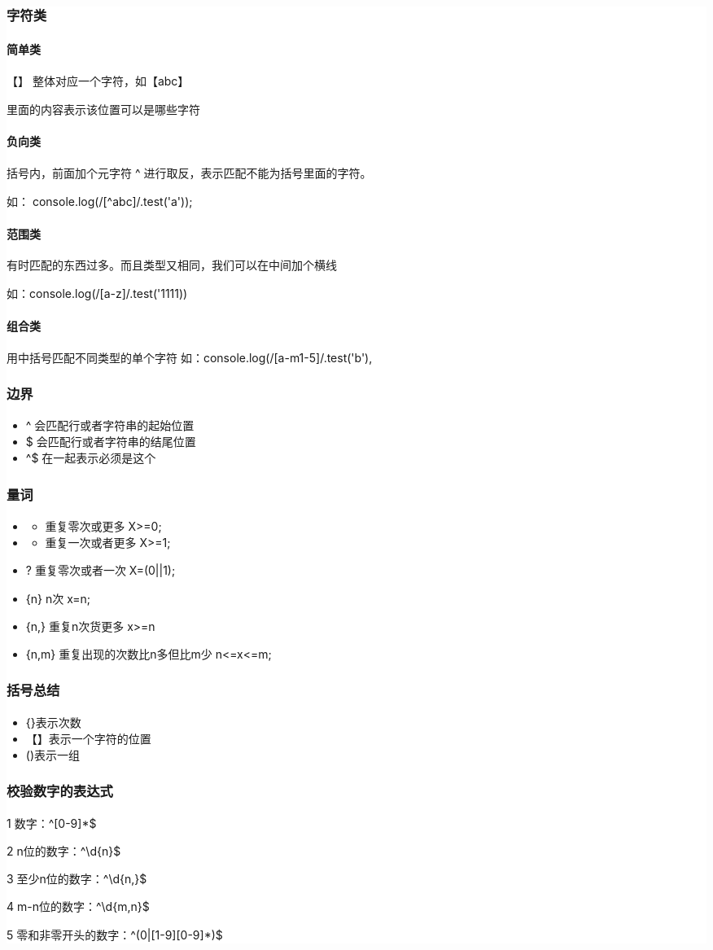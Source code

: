 
### 字符类

#### 简单类

【】 整体对应一个字符，如【abc】

里面的内容表示该位置可以是哪些字符

#### 负向类
括号内，前面加个元字符 ^ 进行取反，表示匹配不能为括号里面的字符。

如： console.log(/[^abc]/.test('a'));

#### 范围类
有时匹配的东西过多。而且类型又相同，我们可以在中间加个横线

如：console.log(/[a-z]/.test('1111))
 
#### 组合类
用中括号匹配不同类型的单个字符
如：console.log(/[a-m1-5]/.test('b'),

### 边界
* ^ 会匹配行或者字符串的起始位置
* $ 会匹配行或者字符串的结尾位置
* ^$ 在一起表示必须是这个

### 量词

* * 重复零次或更多 X>=0;
* + 重复一次或者更多 X>=1;
*  ? 重复零次或者一次 X=(0||1);

* {n} n次 x=n;
* {n,} 重复n次货更多 x>=n
* {n,m} 重复出现的次数比n多但比m少  n<=x<=m;

### 括号总结

* {}表示次数
* 【】表示一个字符的位置
* ()表示一组 


### 校验数字的表达式
 1 数字：^[0-9]*$

 2 n位的数字：^\d{n}$

 3 至少n位的数字：^\d{n,}$

 4 m-n位的数字：^\d{m,n}$

 5 零和非零开头的数字：^(0|[1-9][0-9]*)$
